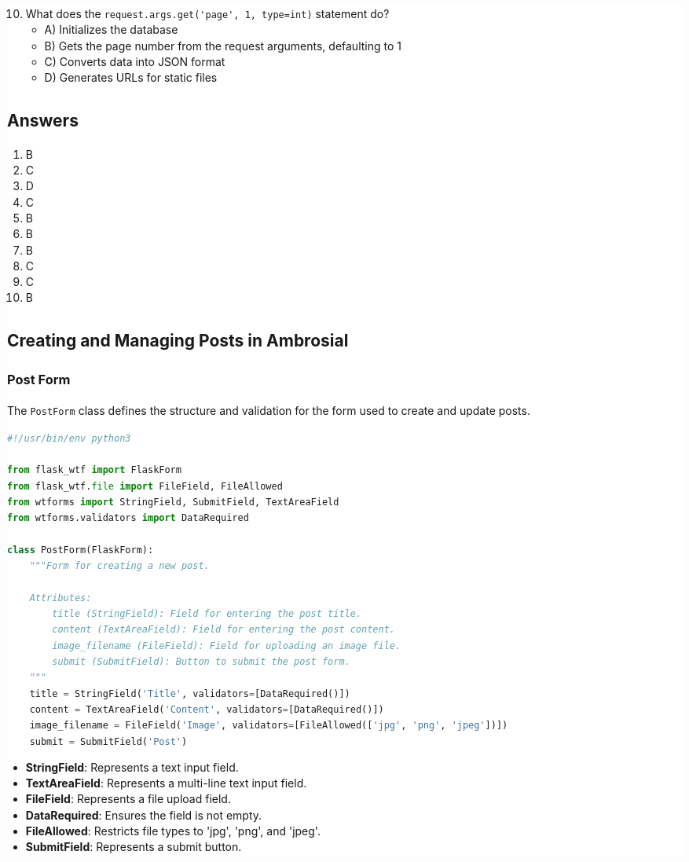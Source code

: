 10. What does the `request.args.get('page', 1, type=int)` statement do?
    - A) Initializes the database
    - B) Gets the page number from the request arguments, defaulting to 1
    - C) Converts data into JSON format
    - D) Generates URLs for static files

## Answers

1. B
2. C
3. D
4. C
5. B
6. B
7. B
8. C
9. C
10. B

## Creating and Managing Posts in Ambrosial

### Post Form
The `PostForm` class defines the structure and validation for the form used to create and update posts.

```python
#!/usr/bin/env python3

from flask_wtf import FlaskForm
from flask_wtf.file import FileField, FileAllowed
from wtforms import StringField, SubmitField, TextAreaField
from wtforms.validators import DataRequired

class PostForm(FlaskForm):
    """Form for creating a new post.

    Attributes:
        title (StringField): Field for entering the post title.
        content (TextAreaField): Field for entering the post content.
        image_filename (FileField): Field for uploading an image file.
        submit (SubmitField): Button to submit the post form.
    """
    title = StringField('Title', validators=[DataRequired()])
    content = TextAreaField('Content', validators=[DataRequired()])
    image_filename = FileField('Image', validators=[FileAllowed(['jpg', 'png', 'jpeg'])])
    submit = SubmitField('Post')
```
- **StringField**: Represents a text input field.
- **TextAreaField**: Represents a multi-line text input field.
- **FileField**: Represents a file upload field.
- **DataRequired**: Ensures the field is not empty.
- **FileAllowed**: Restricts file types to 'jpg', 'png', and 'jpeg'.
- **SubmitField**: Represents a submit button.
